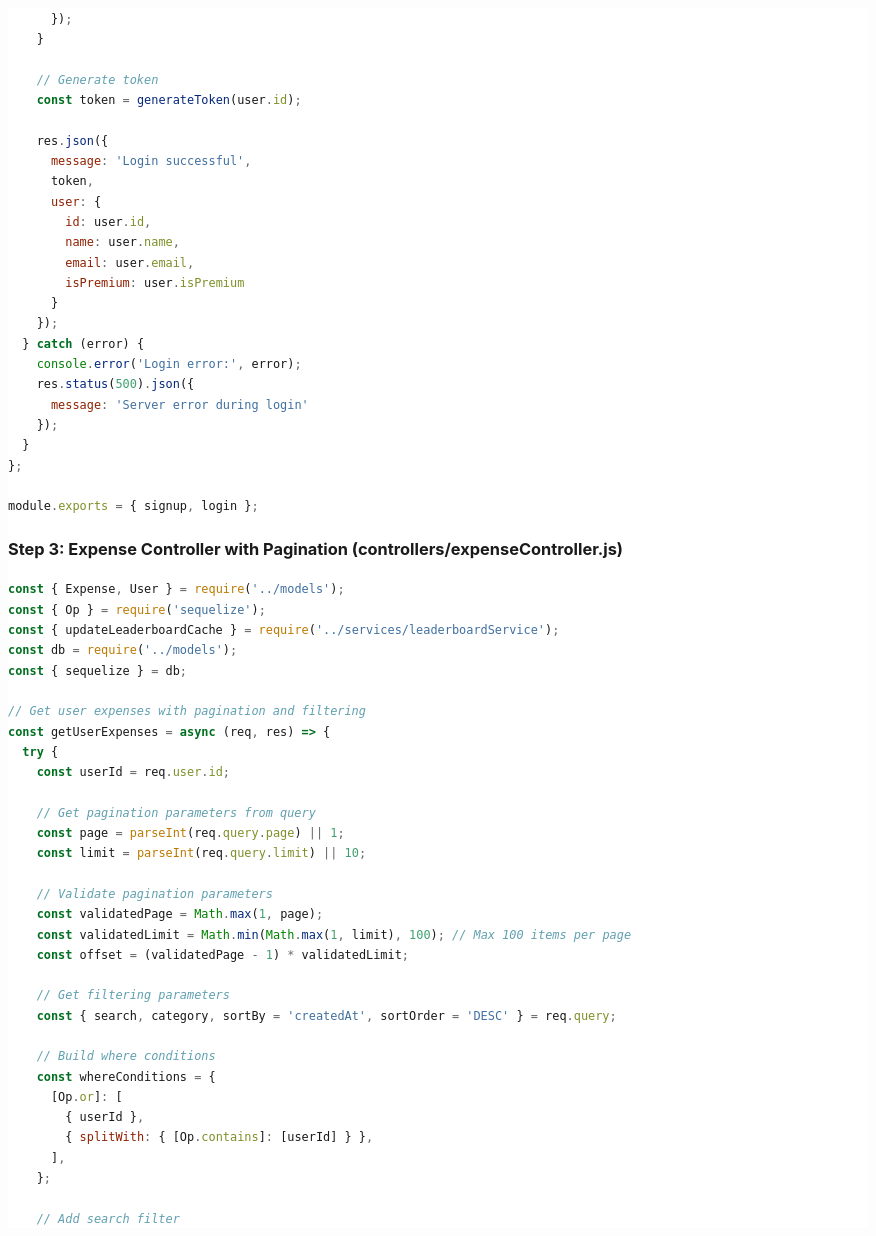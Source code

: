 ```javascript
      });
    }

    // Generate token
    const token = generateToken(user.id);

    res.json({
      message: 'Login successful',
      token,
      user: {
        id: user.id,
        name: user.name,
        email: user.email,
        isPremium: user.isPremium
      }
    });
  } catch (error) {
    console.error('Login error:', error);
    res.status(500).json({ 
      message: 'Server error during login' 
    });
  }
};

module.exports = { signup, login };
```

### **Step 3: Expense Controller with Pagination (controllers/expenseController.js)**

```javascript
const { Expense, User } = require('../models');
const { Op } = require('sequelize');
const { updateLeaderboardCache } = require('../services/leaderboardService');
const db = require('../models');
const { sequelize } = db;

// Get user expenses with pagination and filtering
const getUserExpenses = async (req, res) => {
  try {
    const userId = req.user.id;
    
    // Get pagination parameters from query
    const page = parseInt(req.query.page) || 1;
    const limit = parseInt(req.query.limit) || 10;
    
    // Validate pagination parameters
    const validatedPage = Math.max(1, page);
    const validatedLimit = Math.min(Math.max(1, limit), 100); // Max 100 items per page
    const offset = (validatedPage - 1) * validatedLimit;
    
    // Get filtering parameters
    const { search, category, sortBy = 'createdAt', sortOrder = 'DESC' } = req.query;
    
    // Build where conditions
    const whereConditions = {
      [Op.or]: [
        { userId },
        { splitWith: { [Op.contains]: [userId] } },
      ],
    };

    // Add search filter
```